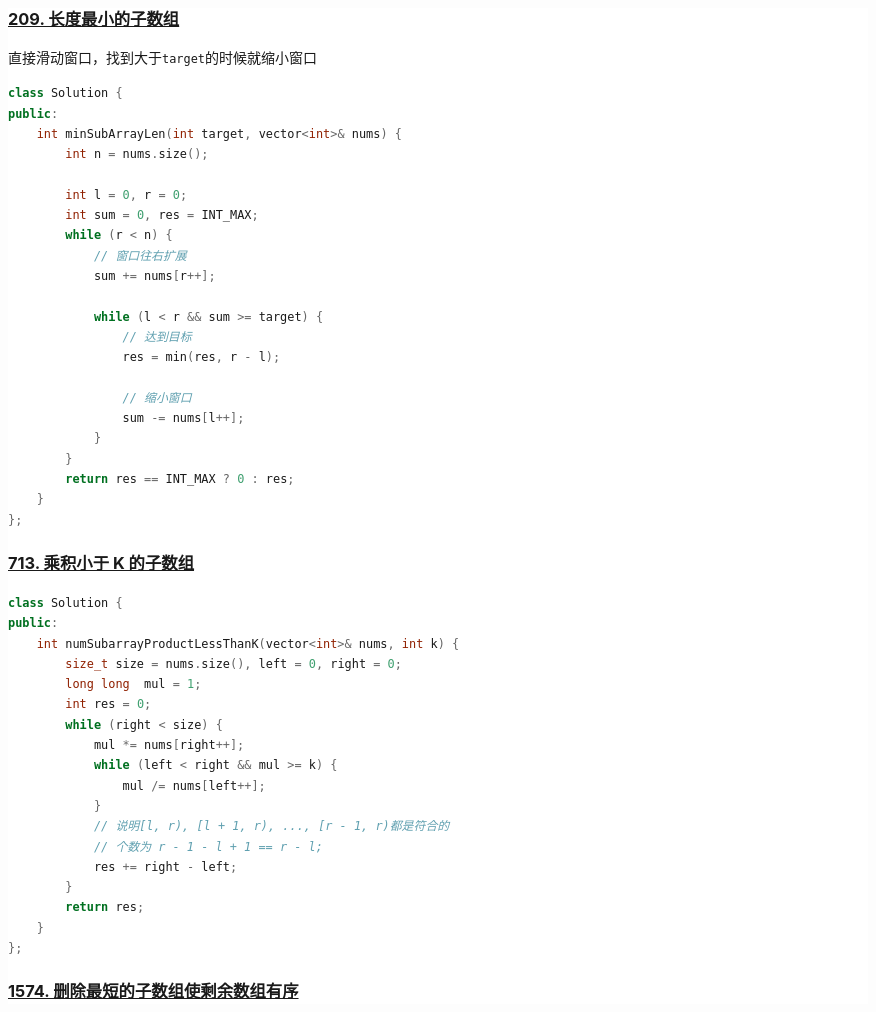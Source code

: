 ### [209. 长度最小的子数组](https://leetcode.cn/problems/minimum-size-subarray-sum/)

直接滑动窗口，找到大于`target`的时候就缩小窗口

```cpp
class Solution {
public:
    int minSubArrayLen(int target, vector<int>& nums) {
        int n = nums.size();

        int l = 0, r = 0;
        int sum = 0, res = INT_MAX;
        while (r < n) {
            // 窗口往右扩展
            sum += nums[r++];

            while (l < r && sum >= target) {
                // 达到目标
                res = min(res, r - l);

                // 缩小窗口
                sum -= nums[l++];
            }
        }
        return res == INT_MAX ? 0 : res;
    }
};
```

### [713. 乘积小于 K 的子数组](https://leetcode.cn/problems/subarray-product-less-than-k/)

```cpp
class Solution {
public:
    int numSubarrayProductLessThanK(vector<int>& nums, int k) {
        size_t size = nums.size(), left = 0, right = 0;
        long long  mul = 1;
        int res = 0;
        while (right < size) {
            mul *= nums[right++];
            while (left < right && mul >= k) {
                mul /= nums[left++];
            }
            // 说明[l, r), [l + 1, r), ..., [r - 1, r)都是符合的
            // 个数为 r - 1 - l + 1 == r - l;
            res += right - left;
        }
        return res;
    }
};
```
### [1574. 删除最短的子数组使剩余数组有序](https://leetcode.cn/problems/shortest-subarray-to-be-removed-to-make-array-sorted/)

